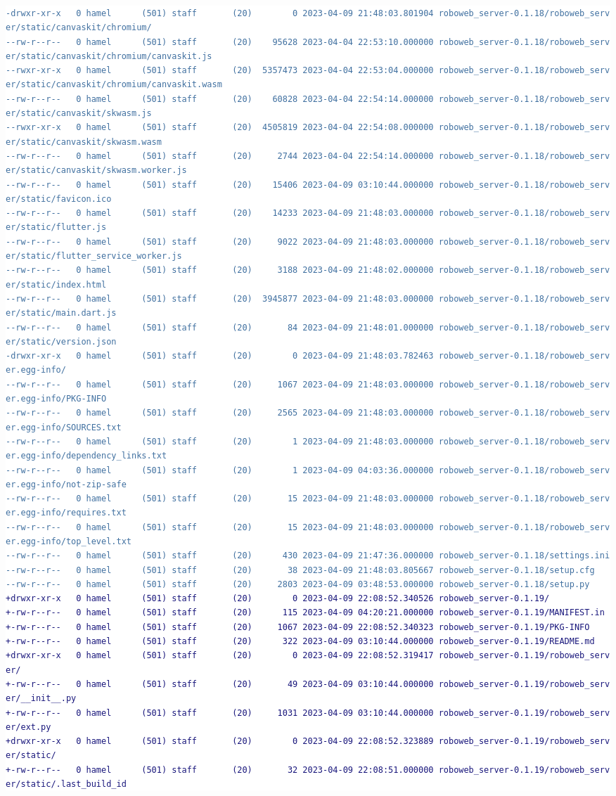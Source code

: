 ```diff
-drwxr-xr-x   0 hamel      (501) staff       (20)        0 2023-04-09 21:48:03.801904 roboweb_server-0.1.18/roboweb_server/static/canvaskit/chromium/
--rw-r--r--   0 hamel      (501) staff       (20)    95628 2023-04-04 22:53:10.000000 roboweb_server-0.1.18/roboweb_server/static/canvaskit/chromium/canvaskit.js
--rwxr-xr-x   0 hamel      (501) staff       (20)  5357473 2023-04-04 22:53:04.000000 roboweb_server-0.1.18/roboweb_server/static/canvaskit/chromium/canvaskit.wasm
--rw-r--r--   0 hamel      (501) staff       (20)    60828 2023-04-04 22:54:14.000000 roboweb_server-0.1.18/roboweb_server/static/canvaskit/skwasm.js
--rwxr-xr-x   0 hamel      (501) staff       (20)  4505819 2023-04-04 22:54:08.000000 roboweb_server-0.1.18/roboweb_server/static/canvaskit/skwasm.wasm
--rw-r--r--   0 hamel      (501) staff       (20)     2744 2023-04-04 22:54:14.000000 roboweb_server-0.1.18/roboweb_server/static/canvaskit/skwasm.worker.js
--rw-r--r--   0 hamel      (501) staff       (20)    15406 2023-04-09 03:10:44.000000 roboweb_server-0.1.18/roboweb_server/static/favicon.ico
--rw-r--r--   0 hamel      (501) staff       (20)    14233 2023-04-09 21:48:03.000000 roboweb_server-0.1.18/roboweb_server/static/flutter.js
--rw-r--r--   0 hamel      (501) staff       (20)     9022 2023-04-09 21:48:03.000000 roboweb_server-0.1.18/roboweb_server/static/flutter_service_worker.js
--rw-r--r--   0 hamel      (501) staff       (20)     3188 2023-04-09 21:48:02.000000 roboweb_server-0.1.18/roboweb_server/static/index.html
--rw-r--r--   0 hamel      (501) staff       (20)  3945877 2023-04-09 21:48:03.000000 roboweb_server-0.1.18/roboweb_server/static/main.dart.js
--rw-r--r--   0 hamel      (501) staff       (20)       84 2023-04-09 21:48:01.000000 roboweb_server-0.1.18/roboweb_server/static/version.json
-drwxr-xr-x   0 hamel      (501) staff       (20)        0 2023-04-09 21:48:03.782463 roboweb_server-0.1.18/roboweb_server.egg-info/
--rw-r--r--   0 hamel      (501) staff       (20)     1067 2023-04-09 21:48:03.000000 roboweb_server-0.1.18/roboweb_server.egg-info/PKG-INFO
--rw-r--r--   0 hamel      (501) staff       (20)     2565 2023-04-09 21:48:03.000000 roboweb_server-0.1.18/roboweb_server.egg-info/SOURCES.txt
--rw-r--r--   0 hamel      (501) staff       (20)        1 2023-04-09 21:48:03.000000 roboweb_server-0.1.18/roboweb_server.egg-info/dependency_links.txt
--rw-r--r--   0 hamel      (501) staff       (20)        1 2023-04-09 04:03:36.000000 roboweb_server-0.1.18/roboweb_server.egg-info/not-zip-safe
--rw-r--r--   0 hamel      (501) staff       (20)       15 2023-04-09 21:48:03.000000 roboweb_server-0.1.18/roboweb_server.egg-info/requires.txt
--rw-r--r--   0 hamel      (501) staff       (20)       15 2023-04-09 21:48:03.000000 roboweb_server-0.1.18/roboweb_server.egg-info/top_level.txt
--rw-r--r--   0 hamel      (501) staff       (20)      430 2023-04-09 21:47:36.000000 roboweb_server-0.1.18/settings.ini
--rw-r--r--   0 hamel      (501) staff       (20)       38 2023-04-09 21:48:03.805667 roboweb_server-0.1.18/setup.cfg
--rw-r--r--   0 hamel      (501) staff       (20)     2803 2023-04-09 03:48:53.000000 roboweb_server-0.1.18/setup.py
+drwxr-xr-x   0 hamel      (501) staff       (20)        0 2023-04-09 22:08:52.340526 roboweb_server-0.1.19/
+-rw-r--r--   0 hamel      (501) staff       (20)      115 2023-04-09 04:20:21.000000 roboweb_server-0.1.19/MANIFEST.in
+-rw-r--r--   0 hamel      (501) staff       (20)     1067 2023-04-09 22:08:52.340323 roboweb_server-0.1.19/PKG-INFO
+-rw-r--r--   0 hamel      (501) staff       (20)      322 2023-04-09 03:10:44.000000 roboweb_server-0.1.19/README.md
+drwxr-xr-x   0 hamel      (501) staff       (20)        0 2023-04-09 22:08:52.319417 roboweb_server-0.1.19/roboweb_server/
+-rw-r--r--   0 hamel      (501) staff       (20)       49 2023-04-09 03:10:44.000000 roboweb_server-0.1.19/roboweb_server/__init__.py
+-rw-r--r--   0 hamel      (501) staff       (20)     1031 2023-04-09 03:10:44.000000 roboweb_server-0.1.19/roboweb_server/ext.py
+drwxr-xr-x   0 hamel      (501) staff       (20)        0 2023-04-09 22:08:52.323889 roboweb_server-0.1.19/roboweb_server/static/
+-rw-r--r--   0 hamel      (501) staff       (20)       32 2023-04-09 22:08:51.000000 roboweb_server-0.1.19/roboweb_server/static/.last_build_id
```
